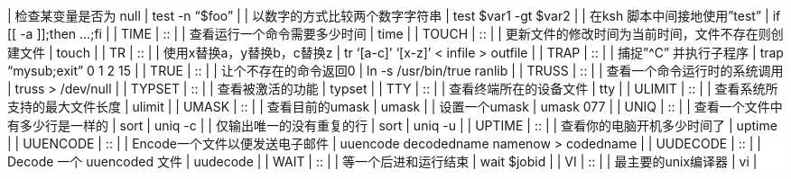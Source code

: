 | 检查某变量是否为 null | test -n “$foo” |
| 以数字的方式比较两个数字字符串 | test $var1 -gt $var2 |
| 在ksh 脚本中间接地使用”test” | if [[ -a <file> ]];then …;fi |
| TIME | :: |
| 查看运行一个命令需要多少时间 | time <command> |
| TOUCH | :: |
| 更新文件的修改时间为当前时间，文件不存在则创建文件 | touch <file> |
| TR | :: |
| 使用x替换a，y替换b，c替换z | tr ‘[a-c]’ ‘[x-z]’ < infile > outfile |
| TRAP | :: |
| 捕捉”^C” 并执行子程序 | trap “mysub;exit” 0 1 2 15 |
| TRUE | :: |
| 让个不存在的命令返回0 | ln -s /usr/bin/true ranlib |
| TRUSS | :: |
| 查看一个命令运行时的系统调用 | truss <command> > /dev/null |
| TYPSET | :: |
| 查看被激活的功能 | typset |
| TTY | :: |
| 查看终端所在的设备文件 | tty |
| ULIMIT | :: |
| 查看系统所支持的最大文件长度 | ulimit |
| UMASK | :: |
| 查看目前的umask | umask |
| 设置一个umask | umask 077 |
| UNIQ | :: |
| 查看一个文件中有多少行是一样的 | sort <file> | uniq -c |
| 仅输出唯一的没有重复的行 | sort <file> | uniq -u |
| UPTIME | :: |
| 查看你的电脑开机多少时间了 | uptime |
| UUENCODE | :: |
| Encode一个文件以便发送电子邮件 | uuencode decodedname namenow > codedname |
| UUDECODE | :: |
| Decode 一个 uuencoded 文件 | uudecode <file> |
| WAIT | :: |
| 等一个后进和运行结束 | wait $jobid |
| VI | :: |
| 最主要的unix编译器 | vi <file> |